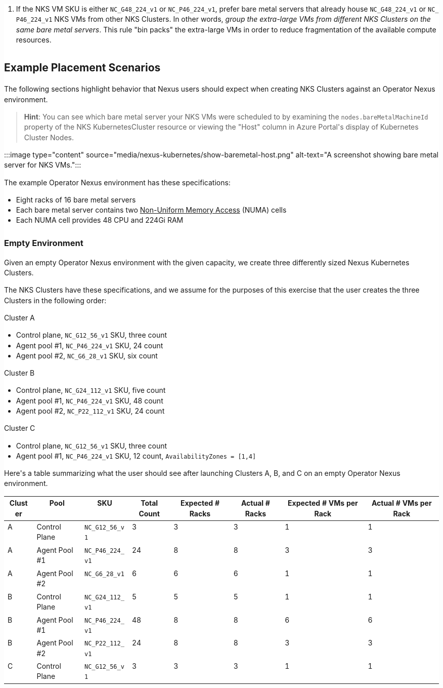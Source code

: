 1. If the NKS VM SKU is either `NC_G48_224_v1` or `NC_P46_224_v1`, prefer
   bare metal servers that already house `NC_G48_224_v1` or `NC_P46_224_v1`
   NKS VMs from other NKS Clusters. In other words, *group the extra-large
   VMs from different NKS Clusters on the same bare metal servers*. This rule
   "bin packs" the extra-large VMs in order to reduce fragmentation of the
   available compute resources.

## Example Placement Scenarios

The following sections highlight behavior that Nexus users should expect
when creating NKS Clusters against an Operator Nexus environment.

> **Hint**: You can see which bare metal server your NKS VMs were scheduled to
> by examining the `nodes.bareMetalMachineId` property of the NKS
> KubernetesCluster resource or viewing the "Host" column in Azure Portal's
> display of Kubernetes Cluster Nodes.

:::image type="content" source="media/nexus-kubernetes/show-baremetal-host.png" alt-text="A screenshot showing bare metal server for NKS VMs.":::

The example Operator Nexus environment has these specifications:

* Eight racks of 16 bare metal servers
* Each bare metal server contains two [Non-Uniform Memory Access][numa] (NUMA) cells
* Each NUMA cell provides 48 CPU and 224Gi RAM

[numa]: https://en.wikipedia.org/wiki/Non-uniform_memory_access

### Empty Environment 

Given an empty Operator Nexus environment with the given capacity, we create
three differently sized Nexus Kubernetes Clusters.

The NKS Clusters have these specifications, and we assume for the purposes of
this exercise that the user creates the three Clusters in the following order:

Cluster A

* Control plane, `NC_G12_56_v1` SKU, three count
* Agent pool #1, `NC_P46_224_v1` SKU, 24 count
* Agent pool #2, `NC_G6_28_v1` SKU, six count

Cluster B
 
* Control plane, `NC_G24_112_v1` SKU, five count
* Agent pool #1, `NC_P46_224_v1` SKU, 48 count
* Agent pool #2, `NC_P22_112_v1` SKU, 24 count

Cluster C

* Control plane, `NC_G12_56_v1` SKU, three count
* Agent pool #1, `NC_P46_224_v1` SKU, 12 count, `AvailabilityZones = [1,4]`

Here's a table summarizing what the user should see after launching Clusters
A, B, and C on an empty Operator Nexus environment.

| Cluster | Pool             | SKU             | Total Count | Expected # Racks | Actual # Racks | Expected # VMs per Rack | Actual # VMs per Rack |
| ------- | ---------------- | --------------- | ----------- | ---------------- | -------------- | ----------------------- | --------------------- |
| A       | Control Plane    | `NC_G12_56_v1`  | 3           | 3                | 3              | 1                       | 1                     |
| A       | Agent Pool #1    | `NC_P46_224_v1` | 24          | 8                | 8              | 3                       | 3                     |
| A       | Agent Pool #2    | `NC_G6_28_v1`   | 6           | 6                | 6              | 1                       | 1                     |
| B       | Control Plane    | `NC_G24_112_v1` | 5           | 5                | 5              | 1                       | 1                     |
| B       | Agent Pool #1    | `NC_P46_224_v1` | 48          | 8                | 8              | 6                       | 6                     |
| B       | Agent Pool #2    | `NC_P22_112_v1` | 24          | 8                | 8              | 3                       | 3                     |
| C       | Control Plane    | `NC_G12_56_v1`  | 3           | 3                | 3              | 1                       | 1                     |